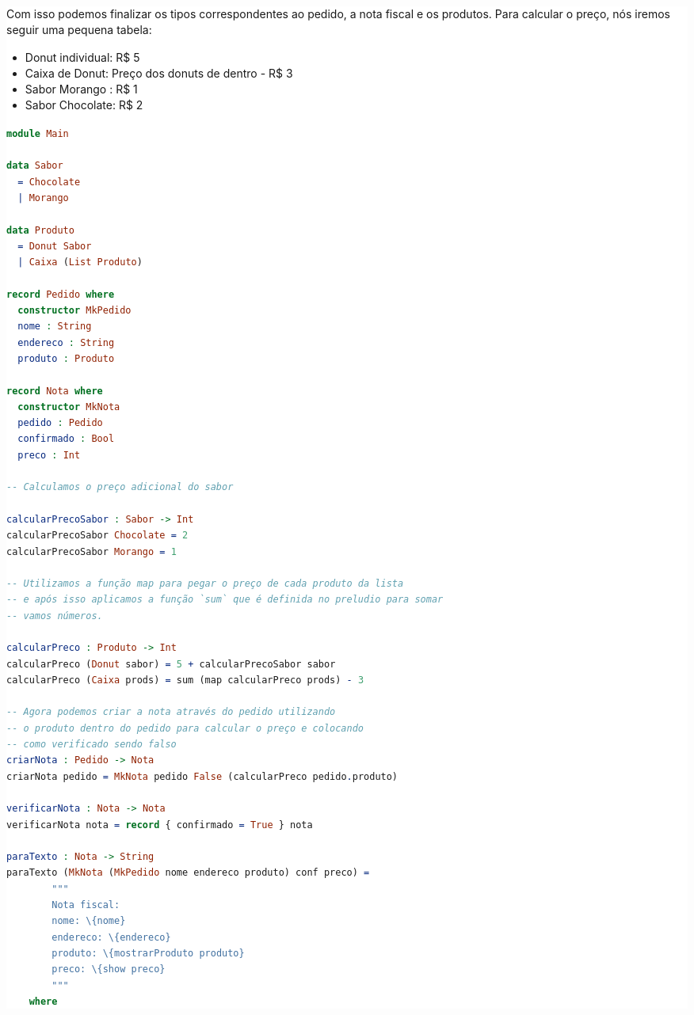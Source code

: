 Com isso podemos finalizar os tipos correspondentes ao pedido, a nota fiscal e os produtos. Para calcular o preço, nós iremos seguir uma pequena tabela:

- Donut individual: R$ 5
- Caixa de Donut: Preço dos donuts de dentro - R$ 3
- Sabor Morango : R$ 1 
- Sabor Chocolate: R$ 2

```idris
module Main 

data Sabor   
  = Chocolate 
  | Morango 

data Produto 
  = Donut Sabor 
  | Caixa (List Produto)

record Pedido where 
  constructor MkPedido
  nome : String
  endereco : String
  produto : Produto

record Nota where 
  constructor MkNota
  pedido : Pedido 
  confirmado : Bool
  preco : Int

-- Calculamos o preço adicional do sabor

calcularPrecoSabor : Sabor -> Int
calcularPrecoSabor Chocolate = 2
calcularPrecoSabor Morango = 1

-- Utilizamos a função map para pegar o preço de cada produto da lista
-- e após isso aplicamos a função `sum` que é definida no preludio para somar
-- vamos números.

calcularPreco : Produto -> Int
calcularPreco (Donut sabor) = 5 + calcularPrecoSabor sabor 
calcularPreco (Caixa prods) = sum (map calcularPreco prods) - 3

-- Agora podemos criar a nota através do pedido utilizando
-- o produto dentro do pedido para calcular o preço e colocando
-- como verificado sendo falso
criarNota : Pedido -> Nota 
criarNota pedido = MkNota pedido False (calcularPreco pedido.produto)

verificarNota : Nota -> Nota 
verificarNota nota = record { confirmado = True } nota

paraTexto : Nota -> String 
paraTexto (MkNota (MkPedido nome endereco produto) conf preco) = 
        """
        Nota fiscal:
        nome: \{nome}
        endereco: \{endereco}
        produto: \{mostrarProduto produto}
        preco: \{show preco}
        """
    where

```